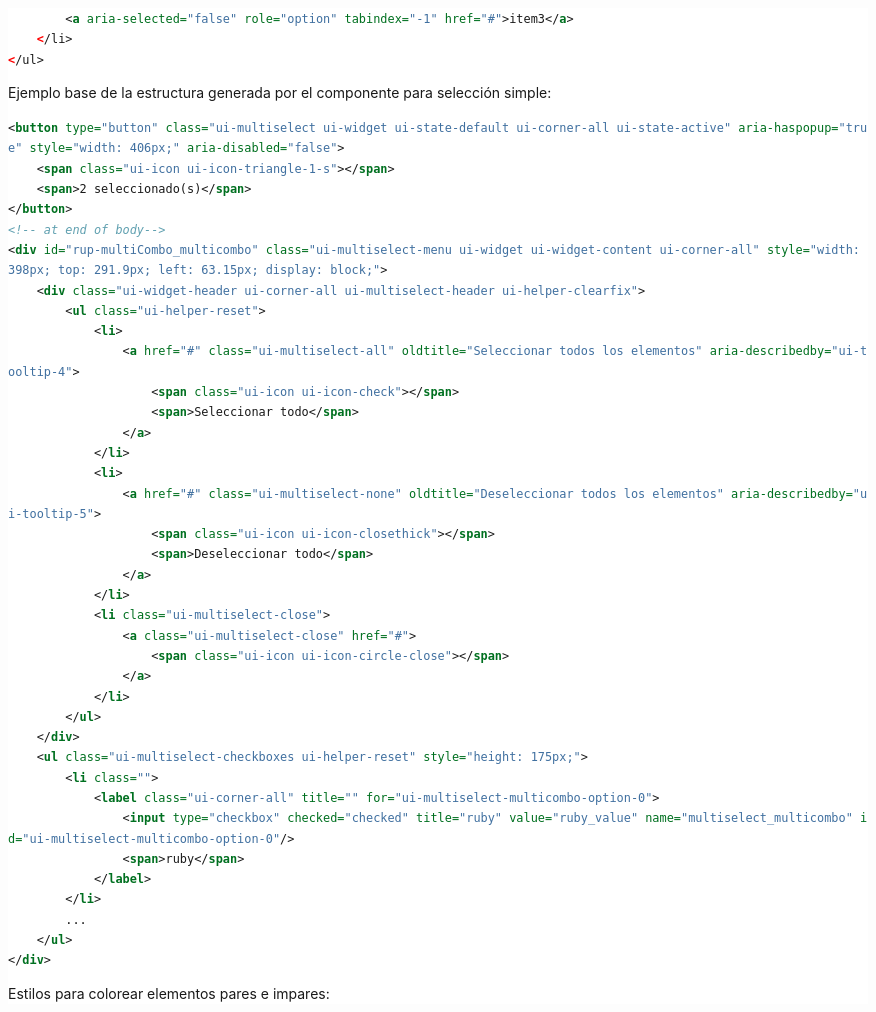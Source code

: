 ```xml
		<a aria-selected="false" role="option" tabindex="-1" href="#">item3</a>
    </li>
</ul>
```

Ejemplo base de la estructura generada por el componente para selección simple:
```xml
<button type="button" class="ui-multiselect ui-widget ui-state-default ui-corner-all ui-state-active" aria-haspopup="true" style="width: 406px;" aria-disabled="false">
	<span class="ui-icon ui-icon-triangle-1-s"></span>
	<span>2 seleccionado(s)</span>
</button>
<!-- at end of body-->
<div id="rup-multiCombo_multicombo" class="ui-multiselect-menu ui-widget ui-widget-content ui-corner-all" style="width: 398px; top: 291.9px; left: 63.15px; display: block;">
	<div class="ui-widget-header ui-corner-all ui-multiselect-header ui-helper-clearfix">
		<ul class="ui-helper-reset">
			<li>
				<a href="#" class="ui-multiselect-all" oldtitle="Seleccionar todos los elementos" aria-describedby="ui-tooltip-4">
					<span class="ui-icon ui-icon-check"></span>
					<span>Seleccionar todo</span>
				</a>
			</li>
			<li>
				<a href="#" class="ui-multiselect-none" oldtitle="Deseleccionar todos los elementos" aria-describedby="ui-tooltip-5">
					<span class="ui-icon ui-icon-closethick"></span>
					<span>Deseleccionar todo</span>
				</a>
			</li>
			<li class="ui-multiselect-close">
				<a class="ui-multiselect-close" href="#">
					<span class="ui-icon ui-icon-circle-close"></span>
				</a>
			</li>
		</ul>
	</div>
	<ul class="ui-multiselect-checkboxes ui-helper-reset" style="height: 175px;">
		<li class="">
			<label class="ui-corner-all" title="" for="ui-multiselect-multicombo-option-0">
				<input type="checkbox" checked="checked" title="ruby" value="ruby_value" name="multiselect_multicombo" id="ui-multiselect-multicombo-option-0"/>
				<span>ruby</span>
			</label>
		</li>
		...
	</ul>
</div>
```
Estilos para colorear elementos pares e impares:
